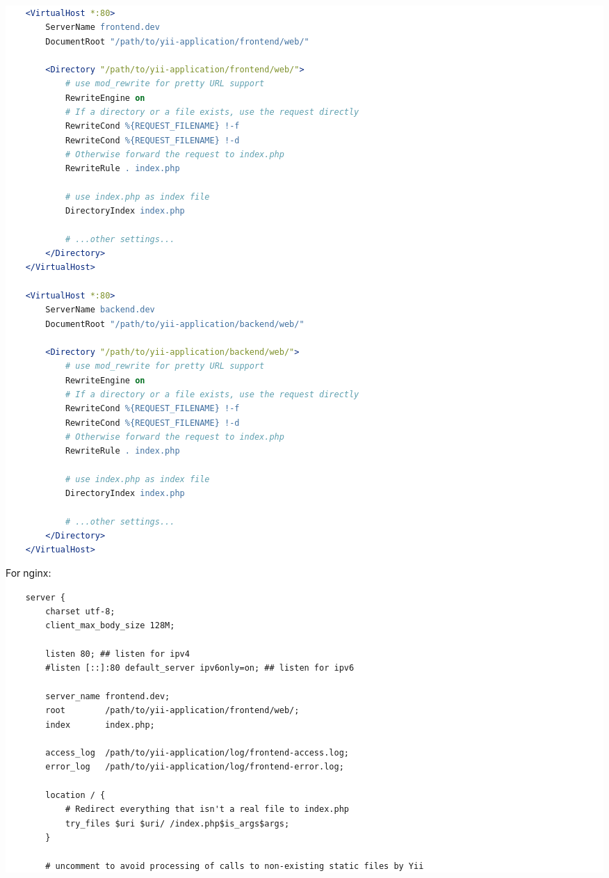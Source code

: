    ```apache
       <VirtualHost *:80>
           ServerName frontend.dev
           DocumentRoot "/path/to/yii-application/frontend/web/"
           
           <Directory "/path/to/yii-application/frontend/web/">
               # use mod_rewrite for pretty URL support
               RewriteEngine on
               # If a directory or a file exists, use the request directly
               RewriteCond %{REQUEST_FILENAME} !-f
               RewriteCond %{REQUEST_FILENAME} !-d
               # Otherwise forward the request to index.php
               RewriteRule . index.php

               # use index.php as index file
               DirectoryIndex index.php

               # ...other settings...
           </Directory>
       </VirtualHost>
       
       <VirtualHost *:80>
           ServerName backend.dev
           DocumentRoot "/path/to/yii-application/backend/web/"
           
           <Directory "/path/to/yii-application/backend/web/">
               # use mod_rewrite for pretty URL support
               RewriteEngine on
               # If a directory or a file exists, use the request directly
               RewriteCond %{REQUEST_FILENAME} !-f
               RewriteCond %{REQUEST_FILENAME} !-d
               # Otherwise forward the request to index.php
               RewriteRule . index.php

               # use index.php as index file
               DirectoryIndex index.php

               # ...other settings...
           </Directory>
       </VirtualHost>
   ```

   For nginx:

   ```nginx
       server {
           charset utf-8;
           client_max_body_size 128M;

           listen 80; ## listen for ipv4
           #listen [::]:80 default_server ipv6only=on; ## listen for ipv6

           server_name frontend.dev;
           root        /path/to/yii-application/frontend/web/;
           index       index.php;

           access_log  /path/to/yii-application/log/frontend-access.log;
           error_log   /path/to/yii-application/log/frontend-error.log;

           location / {
               # Redirect everything that isn't a real file to index.php
               try_files $uri $uri/ /index.php$is_args$args;
           }

           # uncomment to avoid processing of calls to non-existing static files by Yii
   ```